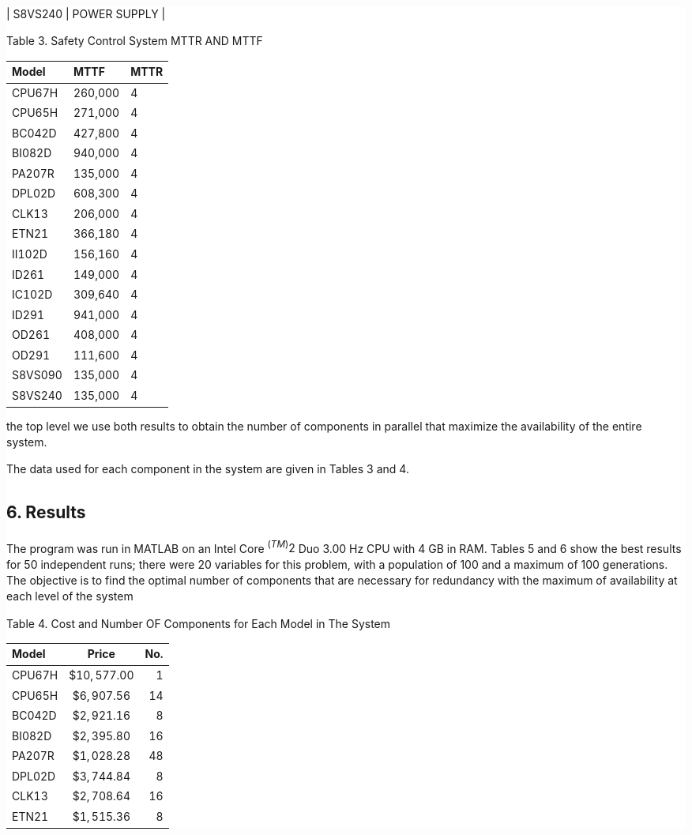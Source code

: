 | S8VS240 | POWER SUPPLY |

Table 3. Safety Control System MTTR AND MTTF

| Model | MTTF | MTTR |
| :-- | :-- | :-- |
| CPU67H | 260,000 | 4 |
| CPU65H | 271,000 | 4 |
| BC042D | 427,800 | 4 |
| BI082D | 940,000 | 4 |
| PA207R | 135,000 | 4 |
| DPL02D | 608,300 | 4 |
| CLK13 | 206,000 | 4 |
| ETN21 | 366,180 | 4 |
| II102D | 156,160 | 4 |
| ID261 | 149,000 | 4 |
| IC102D | 309,640 | 4 |
| ID291 | 941,000 | 4 |
| OD261 | 408,000 | 4 |
| OD291 | 111,600 | 4 |
| S8VS090 | 135,000 | 4 |
| S8VS240 | 135,000 | 4 |

the top level we use both results to obtain the number of components in parallel that maximize the availability of the entire system.

The data used for each component in the system are given in Tables 3 and 4.

## 6. Results

The program was run in MATLAB on an Intel Core ${ }^{(T M)} 2$ Duo 3.00 Hz CPU with 4 GB in RAM. Tables 5 and 6 show the best results for 50 independent runs; there were 20 variables for this problem, with a population of 100 and a maximum of 100 generations. The objective is to find the optimal number of components that are necessary for redundancy with the maximum of availability at each level of the system

Table 4. Cost and Number OF Components for Each Model in The System

| Model | Price | No. |
| :-- | :--: | --: |
| CPU67H | $\$ 10,577.00$ | 1 |
| CPU65H | $\$ 6,907.56$ | 14 |
| BC042D | $\$ 2,921.16$ | 8 |
| BI082D | $\$ 2,395.80$ | 16 |
| PA207R | $\$ 1,028.28$ | 48 |
| DPL02D | $\$ 3,744.84$ | 8 |
| CLK13 | $\$ 2,708.64$ | 16 |
| ETN21 | $\$ 1,515.36$ | 8 |